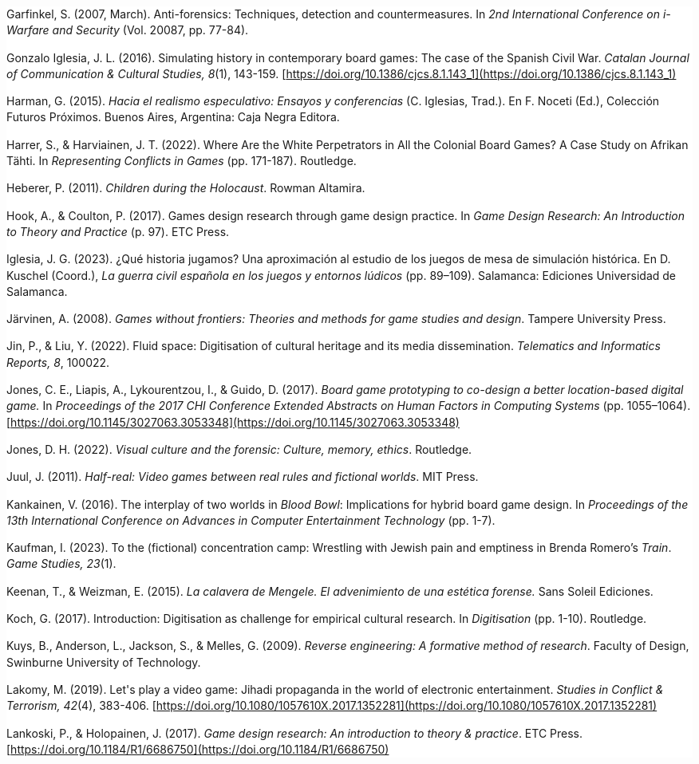 Garfinkel, S. (2007, March). Anti-forensics: Techniques, detection and countermeasures. In _2nd International Conference on i-Warfare and Security_ (Vol. 20087, pp. 77-84).

Gonzalo Iglesia, J. L. (2016). Simulating history in contemporary board games: The case of the Spanish Civil War. _Catalan Journal of Communication & Cultural Studies, 8_(1), 143-159. [https://doi.org/10.1386/cjcs.8.1.143_1](https://doi.org/10.1386/cjcs.8.1.143_1)

Harman, G. (2015). _Hacia el realismo especulativo: Ensayos y conferencias_ (C. Iglesias, Trad.). En F. Noceti (Ed.), Colección Futuros Próximos. Buenos Aires, Argentina: Caja Negra Editora.

Harrer, S., & Harviainen, J. T. (2022). Where Are the White Perpetrators in All the Colonial Board Games? A Case Study on Afrikan Tähti. In _Representing Conflicts in Games_ (pp. 171-187). Routledge.

Heberer, P. (2011). _Children during the Holocaust_. Rowman Altamira.

Hook, A., & Coulton, P. (2017). Games design research through game design practice. In _Game Design Research: An Introduction to Theory and Practice_ (p. 97). ETC Press.

Iglesia, J. G. (2023). ¿Qué historia jugamos? Una aproximación al estudio de los juegos de mesa de simulación histórica. En D. Kuschel (Coord.), _La guerra civil española en los juegos y entornos lúdicos_ (pp. 89–109). Salamanca: Ediciones Universidad de Salamanca.

Järvinen, A. (2008). _Games without frontiers: Theories and methods for game studies and design_. Tampere University Press.

Jin, P., & Liu, Y. (2022). Fluid space: Digitisation of cultural heritage and its media dissemination. _Telematics and Informatics Reports, 8_, 100022.

Jones, C. E., Liapis, A., Lykourentzou, I., & Guido, D. (2017). _Board game prototyping to co-design a better location-based digital game._ In _Proceedings of the 2017 CHI Conference Extended Abstracts on Human Factors in Computing Systems_ (pp. 1055–1064). [https://doi.org/10.1145/3027063.3053348](https://doi.org/10.1145/3027063.3053348)

Jones, D. H. (2022). _Visual culture and the forensic: Culture, memory, ethics_. Routledge.

Juul, J. (2011). _Half-real: Video games between real rules and fictional worlds_. MIT Press.

Kankainen, V. (2016). The interplay of two worlds in _Blood Bowl_: Implications for hybrid board game design. In _Proceedings of the 13th International Conference on Advances in Computer Entertainment Technology_ (pp. 1-7).

Kaufman, I. (2023). To the (fictional) concentration camp: Wrestling with Jewish pain and emptiness in Brenda Romero’s _Train_. _Game Studies, 23_(1).

Keenan, T., & Weizman, E. (2015). _La calavera de Mengele. El advenimiento de una estética forense._ Sans Soleil Ediciones.

Koch, G. (2017). Introduction: Digitisation as challenge for empirical cultural research. In _Digitisation_ (pp. 1-10). Routledge.

Kuys, B., Anderson, L., Jackson, S., & Melles, G. (2009). _Reverse engineering: A formative method of research_. Faculty of Design, Swinburne University of Technology.

Lakomy, M. (2019). Let's play a video game: Jihadi propaganda in the world of electronic entertainment. _Studies in Conflict & Terrorism, 42_(4), 383-406. [https://doi.org/10.1080/1057610X.2017.1352281](https://doi.org/10.1080/1057610X.2017.1352281)

Lankoski, P., & Holopainen, J. (2017). _Game design research: An introduction to theory & practice_. ETC Press. [https://doi.org/10.1184/R1/6686750](https://doi.org/10.1184/R1/6686750)
